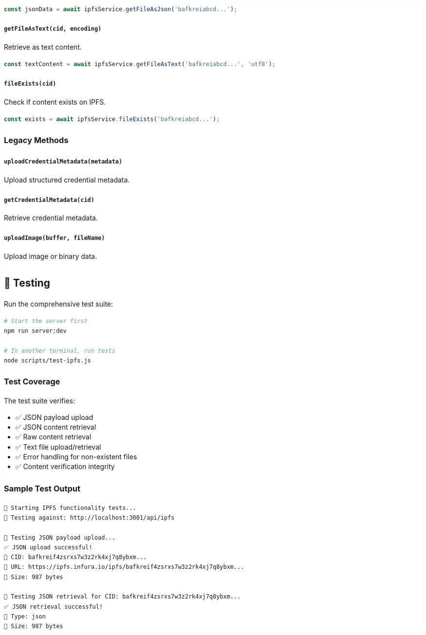 ```javascript
const jsonData = await ipfsService.getFileAsJson('bafkreiabcd...');
```

#### `getFileAsText(cid, encoding)`
Retrieve as text content.

```javascript
const textContent = await ipfsService.getFileAsText('bafkreiabcd...', 'utf8');
```

#### `fileExists(cid)`
Check if content exists on IPFS.

```javascript
const exists = await ipfsService.fileExists('bafkreiabcd...');
```

### Legacy Methods

#### `uploadCredentialMetadata(metadata)`
Upload structured credential metadata.

#### `getCredentialMetadata(cid)`
Retrieve credential metadata.

#### `uploadImage(buffer, fileName)`
Upload image or binary data.

## 🧪 Testing

Run the comprehensive test suite:

```bash
# Start the server first
npm run server:dev

# In another terminal, run tests
node scripts/test-ipfs.js
```

### Test Coverage

The test suite verifies:
- ✅ JSON payload upload
- ✅ JSON content retrieval 
- ✅ Raw content retrieval
- ✅ Text file upload/retrieval
- ✅ Error handling for non-existent files
- ✅ Content verification integrity

### Sample Test Output
```
🚀 Starting IPFS functionality tests...
🔗 Testing against: http://localhost:3001/api/ipfs

🧪 Testing JSON payload upload...
✅ JSON upload successful!
📄 CID: bafkreif4zsrxs7w3z2rk4xj7q8ybxm...
🔗 URL: https://ipfs.infura.io/ipfs/bafkreif4zsrxs7w3z2rk4xj7q8ybxm...
📏 Size: 987 bytes

🧪 Testing JSON retrieval for CID: bafkreif4zsrxs7w3z2rk4xj7q8ybxm...
✅ JSON retrieval successful!
📄 Type: json
📏 Size: 987 bytes
```